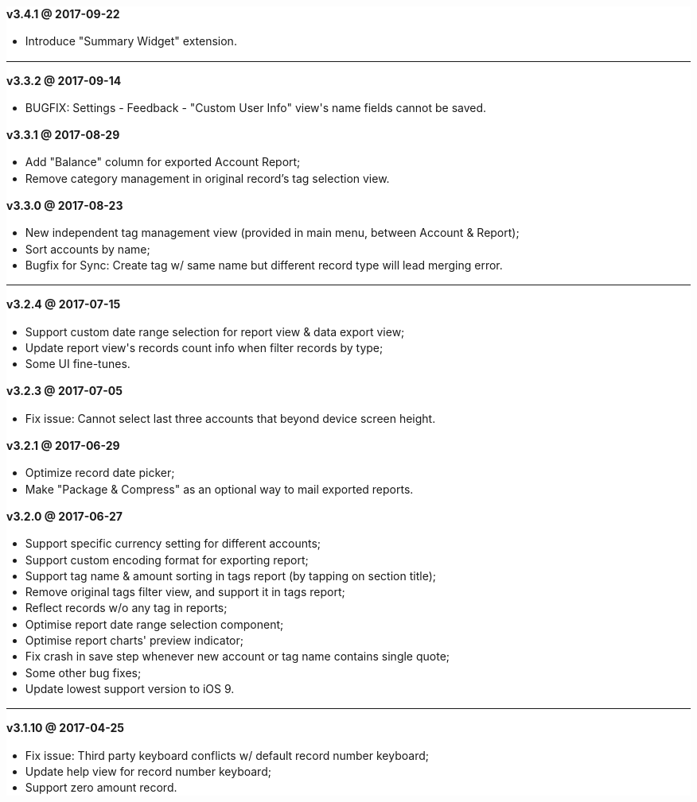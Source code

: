 
__v3.4.1 @ 2017-09-22__

  - Introduce "Summary Widget" extension.     

---

__v3.3.2 @ 2017-09-14__

  - BUGFIX: Settings - Feedback - "Custom User Info" view's name fields cannot be saved.

__v3.3.1 @ 2017-08-29__

  - Add "Balance" column for exported Account Report;  
  - Remove category management in original record’s tag selection view.  

__v3.3.0 @ 2017-08-23__

  - New independent tag management view (provided in main menu, between Account & Report);  
  - Sort accounts by name;  
  - Bugfix for Sync: Create tag w/ same name but different record type will lead merging error.  

---

__v3.2.4 @ 2017-07-15__

  - Support custom date range selection for report view & data export view;  
  - Update report view's records count info when filter records by type;
  - Some UI fine-tunes.  

__v3.2.3 @ 2017-07-05__

  - Fix issue: Cannot select last three accounts that beyond device screen height.

__v3.2.1 @ 2017-06-29__

  - Optimize record date picker;
  - Make "Package & Compress" as an optional way to mail exported reports.

__v3.2.0 @ 2017-06-27__

  - Support specific currency setting for different accounts;
  - Support custom encoding format for exporting report;
  - Support tag name & amount sorting in tags report (by tapping on section title);
  - Remove original tags filter view, and support it in tags report;
  - Reflect records w/o any tag in reports;
  - Optimise report date range selection component;
  - Optimise report charts' preview indicator;
  - Fix crash in save step whenever new account or tag name contains single quote;
  - Some other bug fixes;
  - Update lowest support version to iOS 9.

---

__v3.1.10 @ 2017-04-25__

  - Fix issue: Third party keyboard conflicts w/ default record number keyboard;  
  - Update help view for record number keyboard;  
  - Support zero amount record.
